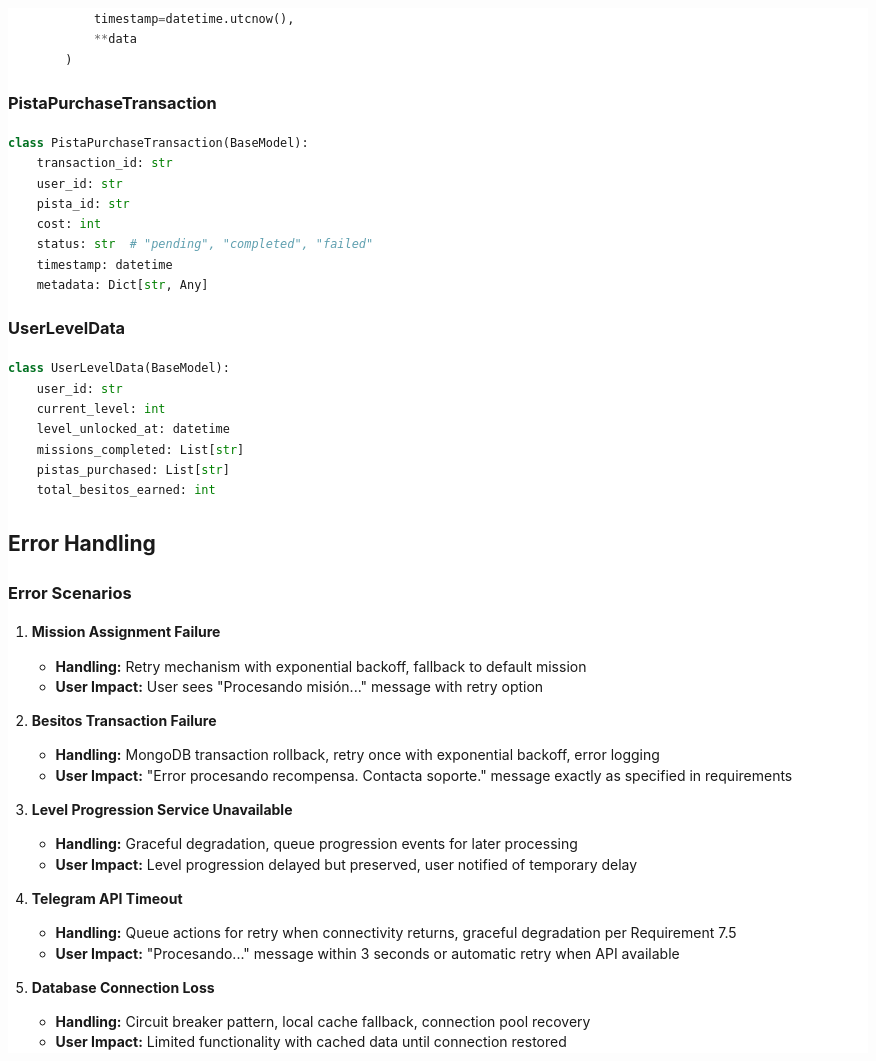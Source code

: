```python
            timestamp=datetime.utcnow(),
            **data
        )
```

### PistaPurchaseTransaction
```python
class PistaPurchaseTransaction(BaseModel):
    transaction_id: str
    user_id: str
    pista_id: str
    cost: int
    status: str  # "pending", "completed", "failed"
    timestamp: datetime
    metadata: Dict[str, Any]
```

### UserLevelData
```python
class UserLevelData(BaseModel):
    user_id: str
    current_level: int
    level_unlocked_at: datetime
    missions_completed: List[str]
    pistas_purchased: List[str]
    total_besitos_earned: int
```

## Error Handling

### Error Scenarios

1. **Mission Assignment Failure**
   - **Handling:** Retry mechanism with exponential backoff, fallback to default mission
   - **User Impact:** User sees "Procesando misión..." message with retry option

2. **Besitos Transaction Failure**
   - **Handling:** MongoDB transaction rollback, retry once with exponential backoff, error logging
   - **User Impact:** "Error procesando recompensa. Contacta soporte." message exactly as specified in requirements

3. **Level Progression Service Unavailable**
   - **Handling:** Graceful degradation, queue progression events for later processing
   - **User Impact:** Level progression delayed but preserved, user notified of temporary delay

4. **Telegram API Timeout**
   - **Handling:** Queue actions for retry when connectivity returns, graceful degradation per Requirement 7.5
   - **User Impact:** "Procesando..." message within 3 seconds or automatic retry when API available

5. **Database Connection Loss**
   - **Handling:** Circuit breaker pattern, local cache fallback, connection pool recovery
   - **User Impact:** Limited functionality with cached data until connection restored
